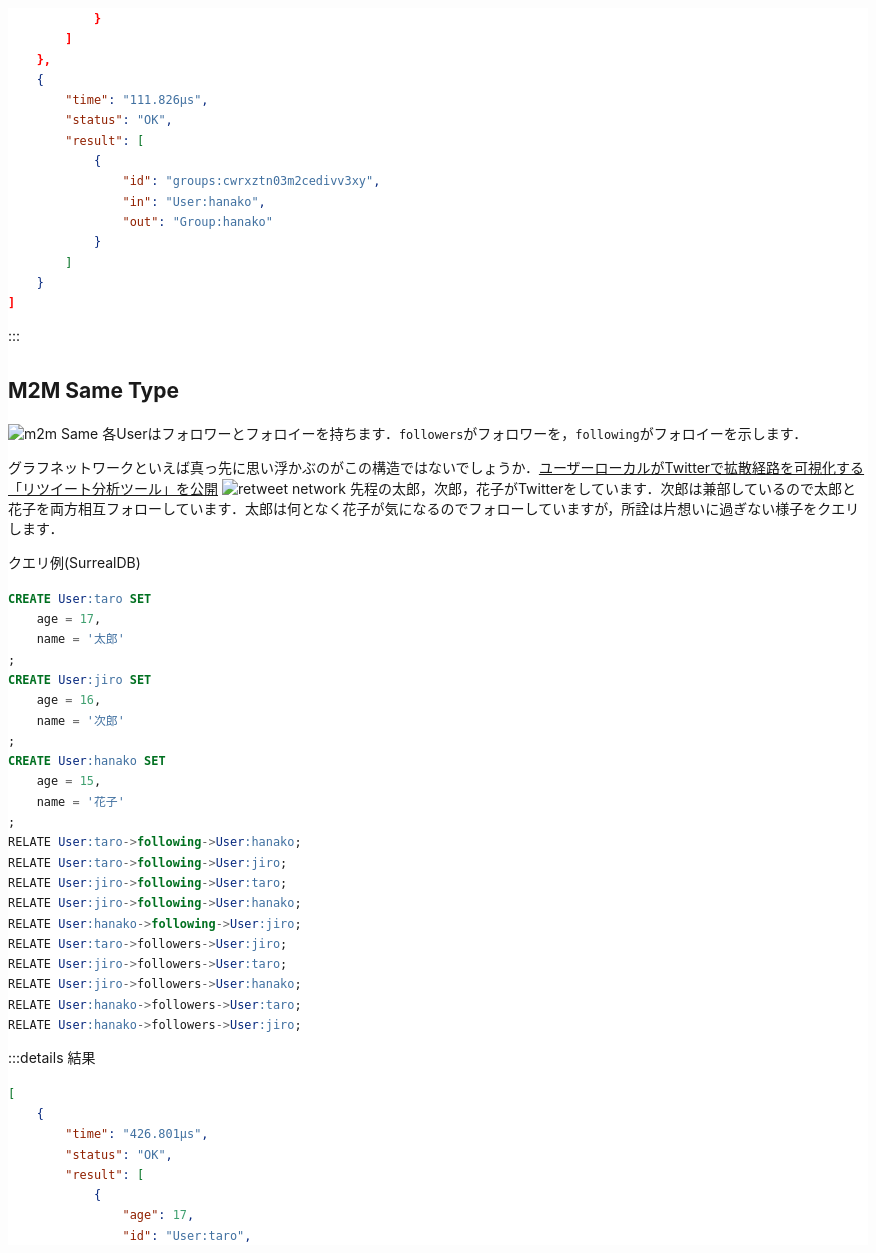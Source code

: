```json
            }
        ]
    },
    {
        "time": "111.826µs",
        "status": "OK",
        "result": [
            {
                "id": "groups:cwrxztn03m2cedivv3xy",
                "in": "User:hanako",
                "out": "Group:hanako"
            }
        ]
    }
]
```
:::

## M2M Same Type
![m2m Same](https://entgo.io/images/assets/er_following_followers.png)
各Userはフォロワーとフォロイーを持ちます．`followers`がフォロワーを，`following`がフォロイーを示します．

グラフネットワークといえば真っ先に思い浮かぶのがこの構造ではないでしょうか．[ユーザーローカルがTwitterで拡散経路を可視化する「リツイート分析ツール」を公開](https://gaiax-socialmedialab.jp/post-1691/)
![retweet network](https://gaiax-socialmedialab.jp/wp-content/uploads/2-1.png)
先程の太郎，次郎，花子がTwitterをしています．次郎は兼部しているので太郎と花子を両方相互フォローしています．太郎は何となく花子が気になるのでフォローしていますが，所詮は片想いに過ぎない様子をクエリします．

クエリ例(SurrealDB)
```sql
CREATE User:taro SET
    age = 17,
    name = '太郎'
;
CREATE User:jiro SET
    age = 16,
    name = '次郎'
;
CREATE User:hanako SET
    age = 15,
    name = '花子'
;
RELATE User:taro->following->User:hanako;
RELATE User:taro->following->User:jiro;
RELATE User:jiro->following->User:taro;
RELATE User:jiro->following->User:hanako;
RELATE User:hanako->following->User:jiro;
RELATE User:taro->followers->User:jiro;
RELATE User:jiro->followers->User:taro;
RELATE User:jiro->followers->User:hanako;
RELATE User:hanako->followers->User:taro;
RELATE User:hanako->followers->User:jiro;
```
:::details 結果
```json
[
    {
        "time": "426.801µs",
        "status": "OK",
        "result": [
            {
                "age": 17,
                "id": "User:taro",
```